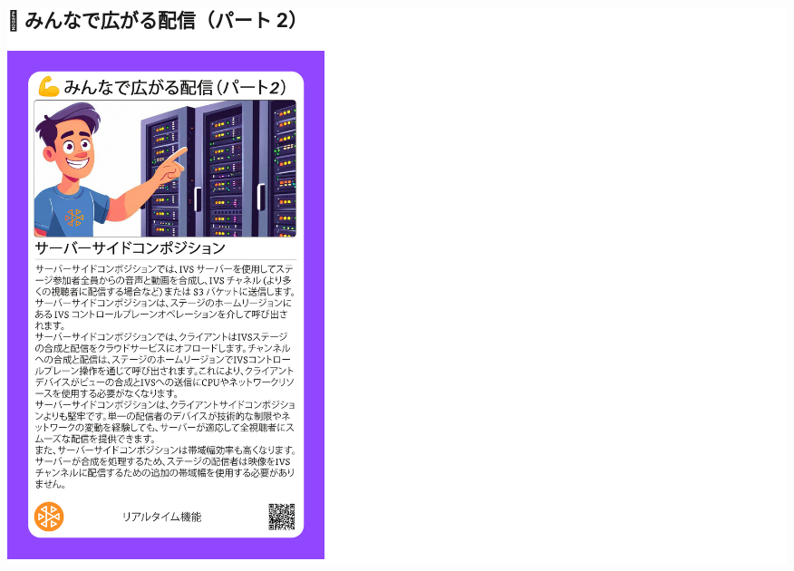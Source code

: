 ## 💪 みんなで広がる配信（パート 2）

<img src="output/card-images/ja-jp/13A-Extended-Reach-Part-2-ja-jp.png" style="width: 350px;" />